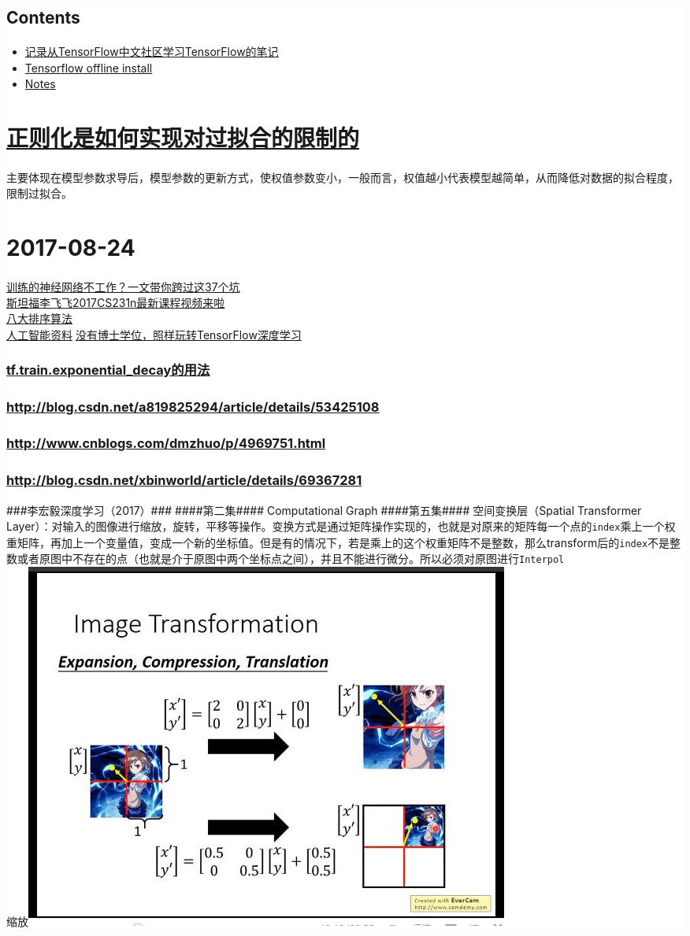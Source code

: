 
## Contents
* [记录从TensorFlow中文社区学习TensorFlow的笔记](#记录从TensorFlow中文社区学习TensorFlow的笔记)
* [Tensorflow offline install](Tensorflow-offline-install)
* [Notes](#Notes)


# [正则化是如何实现对过拟合的限制的](https://www.cnblogs.com/alexanderkun/p/6922428.html)
主要体现在模型参数求导后，模型参数的更新方式，使权值参数变小，一般而言，权值越小代表模型越简单，从而降低对数据的拟合程度，限制过拟合。

# 2017-08-24
[训练的神经网络不工作？一文带你跨过这37个坑](https://zhuanlan.zhihu.com/p/28093629)<br>
[斯坦福李飞飞2017CS231n最新课程视频来啦](https://zhuanlan.zhihu.com/p/28522637)<br>
[八大排序算法](http://www.imooc.com/article/3927)<br>
[人工智能资料](https://zhuanlan.zhihu.com/p/28662985)
[没有博士学位，照样玩转TensorFlow深度学习](https://baijiahao.baidu.com/s?id=1557380976232018&wfr=spider&for=pc)

###  [tf.train.exponential_decay的用法](http://blog.csdn.net/uestc_c2_403/article/details/72213286)

### http://blog.csdn.net/a819825294/article/details/53425108
### http://www.cnblogs.com/dmzhuo/p/4969751.html
### http://blog.csdn.net/xbinworld/article/details/69367281

###李宏毅深度学习（2017）###
####第二集####
Computational Graph
####第五集####
空间变换层（Spatial Transformer Layer）：对输入的图像进行缩放，旋转，平移等操作。变换方式是通过矩阵操作实现的，也就是对原来的矩阵每一个点的`index`乘上一个权重矩阵，再加上一个变量值，变成一个新的坐标值。但是有的情况下，若是乘上的这个权重矩阵不是整数，那么transform后的`index`不是整数或者原图中不存在的点（也就是介于原图中两个坐标点之间），并且不能进行微分。所以必须对原图进行`Interpol`<br>
缩放![rescal.jpg](/image/rescal.jpg)